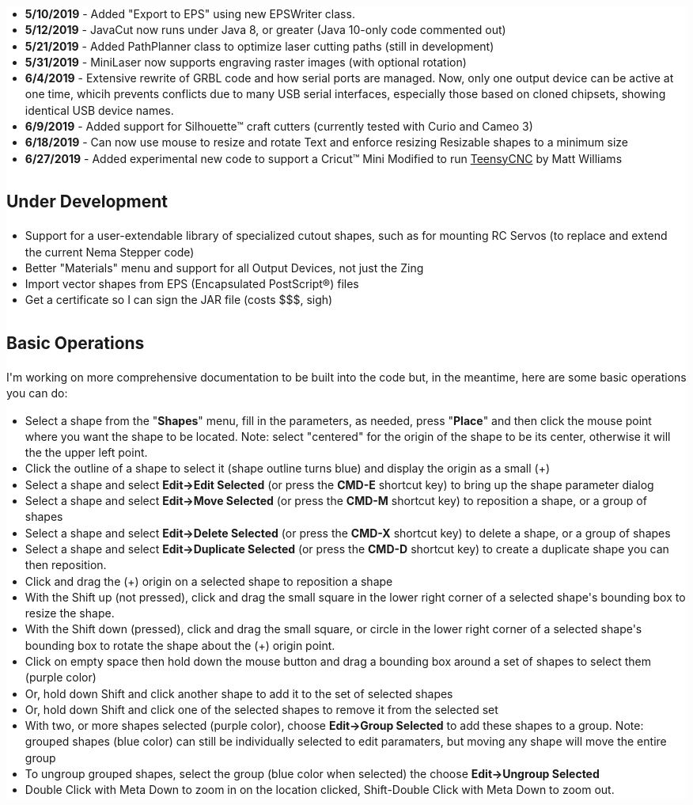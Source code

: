   - **5/10/2019** - Added "Export to EPS" using new EPSWriter class.
  - **5/12/2019** - JavaCut now runs under Java 8, or greater (Java 10-only code commented out)
  - **5/21/2019** - Added PathPlanner class to optimize laser cutting paths (still in development)
  - **5/31/2019** - MiniLaser now supports engraving raster images (with optional rotation)
  - **6/4/2019** - Extensive rewrite of GRBL code and how serial ports are managed.  Now, only one output device can be active at one time, whicih prevents conflicts due to many USB serial interfaces, especially those based on cloned chipsets, showing identical USB device names.
  - **6/9/2019** - Added support for Silhouette™ craft cutters (currently tested with Curio and Cameo 3)
  - **6/18/2019** - Can now use mouse to resize and rotate Text and enforce resizing Resizable shapes to a minimum size
  - **6/27/2019** - Added experimental new code to support a Cricut™ Mini Modified to run [TeensyCNC](https://github.com/seishuku/TeensyCNC) by Matt Williams
  
## Under Development
- Support for a user-extendable library of specialized cutout shapes, such as for mounting RC Servos (to replace and extend the current Nema Stepper code)
- Better "Materials" menu and support for all Output Devices, not just the Zing
- Import vector shapes from EPS (Encapsulated PostScript®) files
- Get a certificate so I can sign the JAR file (costs $$$, sigh)

## Basic Operations
I'm working on more comprehensive documentation to be built into the code but, in the meantime, here are some basic operations you can do:
- Select a shape from the "**Shapes**" menu, fill in the parameters, as needed, press "**Place**" and then click the mouse point where you want the shape to be located.  Note: select "centered" for the origin of the shape to be its center, otherwise it will the the upper left point.
- Click the outline of a shape to select it (shape outline turns blue) and display the origin as a small (+)
- Select a shape and select **Edit->Edit Selected** (or press the **CMD-E** shortcut key) to bring up the shape parameter dialog
- Select a shape and select **Edit->Move Selected** (or press the **CMD-M** shortcut key) to reposition a shape, or a group of shapes
- Select a shape and select **Edit->Delete Selected** (or press the **CMD-X** shortcut key) to delete a shape, or a group of shapes
- Select a shape and select **Edit->Duplicate Selected** (or press the **CMD-D** shortcut key) to create a duplicate shape you can then reposition.
- Click and drag the (+) origin on a selected shape to reposition a shape
- With the Shift up (not pressed), click and drag the small square in the lower right corner of a selected shape's bounding box to resize the shape.
- With the Shift down (pressed), click and drag the small square, or circle in the lower right corner of a selected shape's bounding box to rotate the shape about the (+) origin point.
- Click on empty space then hold down the mouse button and drag a bounding box around a set of shapes to select them (purple color)
- Or, hold down Shift and click another shape to add it to the set of selected shapes
- Or, hold down Shift and click one of the selected shapes to remove it from the selected set
- With two, or more shapes selected (purple color), choose **Edit->Group Selected** to add these shapes to a group.  Note: grouped shapes (blue color) can still be individually selected to edit paramaters, but moving any shape will move the entire group
- To ungroup grouped shapes, select the group (blue color when selected) the choose **Edit->Ungroup Selected**
- Double Click with Meta Down to zoom in on the location clicked, Shift-Double Click with Meta Down to zoom out.
